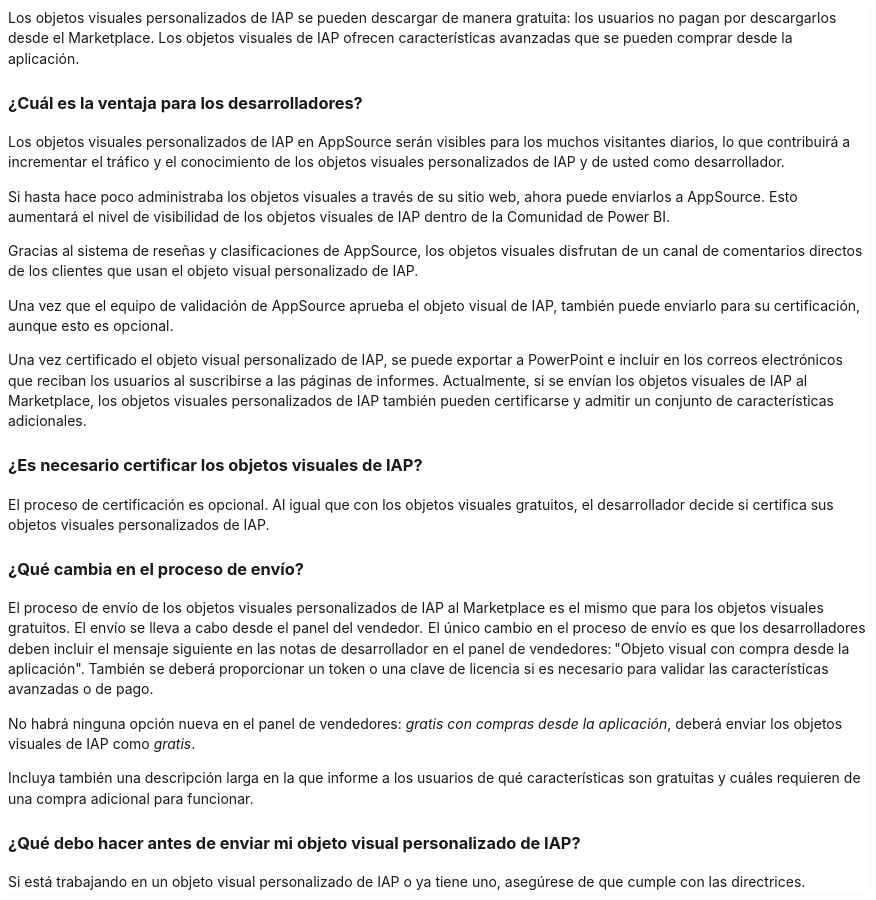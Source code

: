 Los objetos visuales personalizados de IAP se pueden descargar de manera gratuita: los usuarios no pagan por descargarlos desde el Marketplace. Los objetos visuales de IAP ofrecen características avanzadas que se pueden comprar desde la aplicación.  

### <a name="whats-the-benefit-to-developers"></a>¿Cuál es la ventaja para los desarrolladores?

Los objetos visuales personalizados de IAP en AppSource serán visibles para los muchos visitantes diarios, lo que contribuirá a incrementar el tráfico y el conocimiento de los objetos visuales personalizados de IAP y de usted como desarrollador.

Si hasta hace poco administraba los objetos visuales a través de su sitio web, ahora puede enviarlos a AppSource. Esto aumentará el nivel de visibilidad de los objetos visuales de IAP dentro de la Comunidad de Power BI.

Gracias al sistema de reseñas y clasificaciones de AppSource, los objetos visuales disfrutan de un canal de comentarios directos de los clientes que usan el objeto visual personalizado de IAP.  

Una vez que el equipo de validación de AppSource aprueba el objeto visual de IAP, también puede enviarlo para su certificación, aunque esto es opcional.  

Una vez certificado el objeto visual personalizado de IAP, se puede exportar a PowerPoint e incluir en los correos electrónicos que reciban los usuarios al suscribirse a las páginas de informes. Actualmente, si se envían los objetos visuales de IAP al Marketplace, los objetos visuales personalizados de IAP también pueden certificarse y admitir un conjunto de características adicionales.  

### <a name="do-iap-visuals-need-to-be-certified"></a>¿Es necesario certificar los objetos visuales de IAP?

El proceso de certificación es opcional. Al igual que con los objetos visuales gratuitos, el desarrollador decide si certifica sus objetos visuales personalizados de IAP.

### <a name="what-is-changing-in-the-submission-process"></a>¿Qué cambia en el proceso de envío?

El proceso de envío de los objetos visuales personalizados de IAP al Marketplace es el mismo que para los objetos visuales gratuitos. El envío se lleva a cabo desde el panel del vendedor.  El único cambio en el proceso de envío es que los desarrolladores deben incluir el mensaje siguiente en las notas de desarrollador en el panel de vendedores: "Objeto visual con compra desde la aplicación". También se deberá proporcionar un token o una clave de licencia si es necesario para validar las características avanzadas o de pago.  

No habrá ninguna opción nueva en el panel de vendedores: *gratis con compras desde la aplicación*, deberá enviar los objetos visuales de IAP como *gratis*.

Incluya también una descripción larga en la que informe a los usuarios de qué características son gratuitas y cuáles requieren de una compra adicional para funcionar.  

### <a name="what-should-i-do-beforesubmittingmy-iap-custom-visual"></a>¿Qué debo hacer antes de enviar mi objeto visual personalizado de IAP?

Si está trabajando en un objeto visual personalizado de IAP o ya tiene uno, asegúrese de que cumple con las directrices.  
